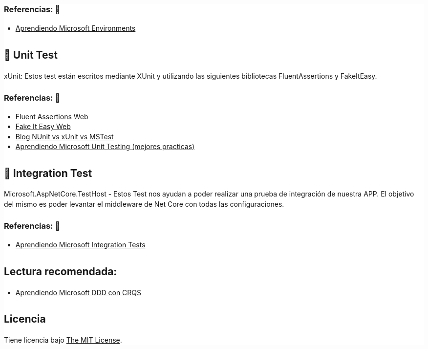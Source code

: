 ### Referencias: :triangular_flag_on_post:
  * [Aprendiendo Microsoft Environments](https://learn.microsoft.com/es-es/aspnet/core/fundamentals/environments?view=aspnetcore-6.0)

## :large_blue_diamond: Unit Test
xUnit: Estos test están escritos mediante XUnit y utilizando las siguientes bibliotecas FluentAssertions y FakeItEasy.

### Referencias: :triangular_flag_on_post:
  * [Fluent Assertions Web](https://fluentassertions.com/)
  * [Fake It Easy Web](https://fakeiteasy.readthedocs.io/en/stable/)
  * [Blog NUnit vs xUnit vs MSTest](https://www.lambdatest.com/blog/nunit-vs-xunit-vs-mstest/)
  * [Aprendiendo Microsoft Unit Testing (mejores practicas)](https://learn.microsoft.com/es-es/dotnet/core/testing/unit-testing-best-practices)

## :large_blue_diamond: Integration Test
Microsoft.AspNetCore.TestHost - Estos Test nos ayudan a poder realizar una prueba de integración de nuestra APP. El objetivo del mismo es poder levantar el middleware de Net Core con todas las configuraciones.

### Referencias: :triangular_flag_on_post:
  * [Aprendiendo Microsoft Integration Tests](https://learn.microsoft.com/es-es/aspnet/core/test/integration-tests?view=aspnetcore-6.0)

## Lectura recomendada:
  * [Aprendiendo Microsoft DDD con CRQS](https://learn.microsoft.com/es-es/dotnet/architecture/microservices/microservice-ddd-cqrs-patterns/ddd-oriented-microservice)

## Licencia

Tiene licencia bajo [The MIT License](LICENSE).